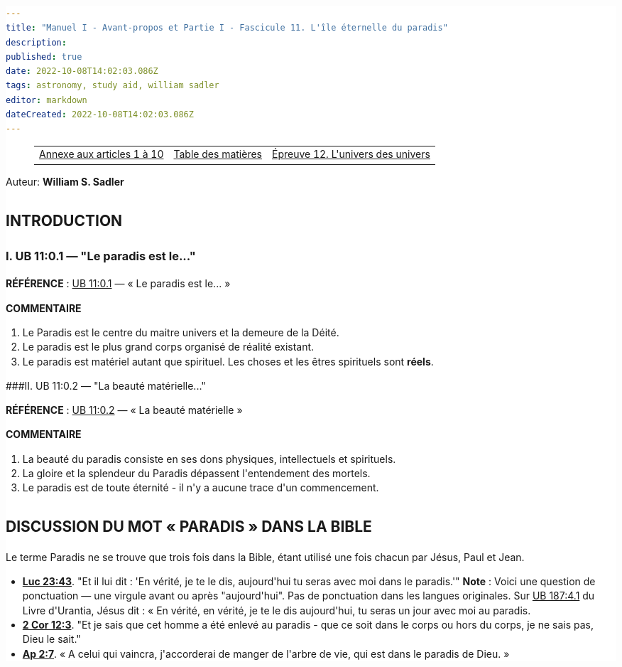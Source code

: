 ```yaml
---
title: "Manuel I - Avant-propos et Partie I - Fascicule 11. L'île éternelle du paradis"
description: 
published: true
date: 2022-10-08T14:02:03.086Z
tags: astronomy, study aid, william sadler
editor: markdown
dateCreated: 2022-10-08T14:02:03.086Z
---
```


<figure class="table chapter-navigator">
	<table>
		<tbody>
			<tr>
				<td><a href="/fr/article/William_S_Sadler/Workbook_1_Foreword_and_Part_I/Appendices">Annexe aux articles 1 à 10</a></td>
				<td><a href="/fr/article/William_S_Sadler/Workbook_1_Foreword_and_Part_I/Index">Table des matières</a></td>
				<td><a href="/fr/article/William_S_Sadler/Workbook_1_Foreword_and_Part_I/12">Épreuve 12. L'univers des univers</a></td>
			</tr>
		</tbody>
	</table>
</figure>

Auteur: **William S. Sadler**

## INTRODUCTION

### I. UB 11:0.1 — "Le paradis est le..."

**RÉFÉRENCE** : [UB 11:0.1](/en/The_Urantia_Book/11#p0_1) — « Le paradis est le... »

**COMMENTAIRE**

1. Le Paradis est le centre du maitre univers et la demeure de la Déité.
2. Le paradis est le plus grand corps organisé de réalité existant.
3. Le paradis est matériel autant que spirituel. Les choses et les êtres spirituels sont **réels**.

###II. UB 11:0.2 — "La beauté matérielle..."

**RÉFÉRENCE** : [UB 11:0.2](/en/The_Urantia_Book/11#p0_2) — « La beauté matérielle »

**COMMENTAIRE**

1. La beauté du paradis consiste en ses dons physiques, intellectuels et spirituels.
2. La gloire et la splendeur du Paradis dépassent l'entendement des mortels.
3. Le paradis est de toute éternité - il n'y a aucune trace d'un commencement.

## DISCUSSION DU MOT « PARADIS » DANS LA BIBLE

Le terme Paradis ne se trouve que trois fois dans la Bible, étant utilisé une fois chacun par Jésus, Paul et Jean.
- **[Luc 23:43](/fr/Bible/Luc/23#v43)**. "Et il lui dit : 'En vérité, je te le dis, aujourd'hui tu seras avec moi dans le paradis.'" **Note** : Voici une question de ponctuation — une virgule avant ou après "aujourd'hui". Pas de ponctuation dans les langues originales. Sur [UB 187:4.1](/en/The_Urantia_Book/187#p4_1) du Livre d'Urantia, Jésus dit : « En vérité, en vérité, je te le dis aujourd'hui, tu seras un jour avec moi au paradis.
- **[2 Cor 12:3](/en/Bible/2_Corinthians/12#v3)**. "Et je sais que cet homme a été enlevé au paradis - que ce soit dans le corps ou hors du corps, je ne sais pas, Dieu le sait."
- **[Ap 2:7](/en/Bible/Revelation/2#v7)**. « A celui qui vaincra, j'accorderai de manger de l'arbre de vie, qui est dans le paradis de Dieu. »
